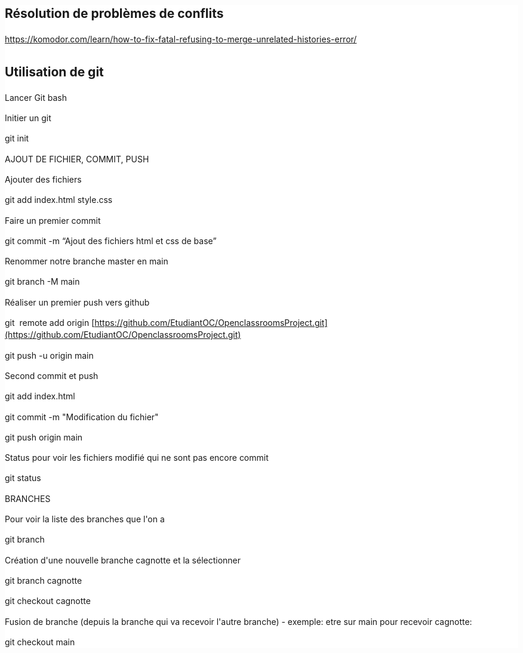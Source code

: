 
## Résolution de problèmes de conflits

https://komodor.com/learn/how-to-fix-fatal-refusing-to-merge-unrelated-histories-error/


## Utilisation de git

Lancer Git bash

Initier un git

git init

AJOUT DE FICHIER, COMMIT, PUSH

Ajouter des fichiers

git add index.html style.css

Faire un premier commit

git commit -m “Ajout des fichiers html et css de base”

Renommer notre branche master en main

git branch -M main

Réaliser un premier push vers github

git  remote add origin [https://github.com/EtudiantOC/OpenclassroomsProject.git](https://github.com/EtudiantOC/OpenclassroomsProject.git)

git push -u origin main

Second commit et push

git add index.html

git commit -m "Modification du fichier"

git push origin main

Status pour voir les fichiers modifié qui ne sont pas encore commit

git status

BRANCHES

Pour voir la liste des branches que l'on a

git branch

Création d'une nouvelle branche cagnotte et la sélectionner

git branch cagnotte

git checkout cagnotte

Fusion de branche (depuis la branche qui va recevoir l'autre branche) - exemple: etre sur main pour recevoir cagnotte:

git checkout main
